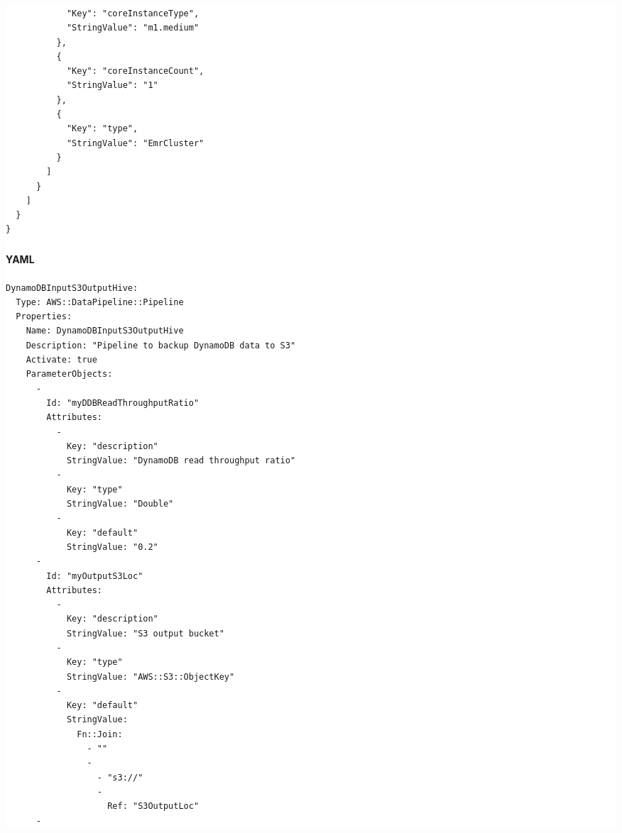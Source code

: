 ```
            "Key": "coreInstanceType",
            "StringValue": "m1.medium"
          },
          {
            "Key": "coreInstanceCount",
            "StringValue": "1"
          },
          {
            "Key": "type",
            "StringValue": "EmrCluster"
          }
        ]
      }
    ]
  }
}
```

### <a name="aws-resource-datapipeline-pipeline--examples--"></a>

#### YAML<a name="aws-resource-datapipeline-pipeline--examples----yaml"></a>

```
DynamoDBInputS3OutputHive: 
  Type: AWS::DataPipeline::Pipeline
  Properties: 
    Name: DynamoDBInputS3OutputHive
    Description: "Pipeline to backup DynamoDB data to S3"
    Activate: true
    ParameterObjects: 
      - 
        Id: "myDDBReadThroughputRatio"
        Attributes: 
          - 
            Key: "description"
            StringValue: "DynamoDB read throughput ratio"
          - 
            Key: "type"
            StringValue: "Double"
          - 
            Key: "default"
            StringValue: "0.2"
      - 
        Id: "myOutputS3Loc"
        Attributes: 
          - 
            Key: "description"
            StringValue: "S3 output bucket"
          - 
            Key: "type"
            StringValue: "AWS::S3::ObjectKey"
          - 
            Key: "default"
            StringValue: 
              Fn::Join: 
                - ""
                - 
                  - "s3://"
                  - 
                    Ref: "S3OutputLoc"
      - 
```